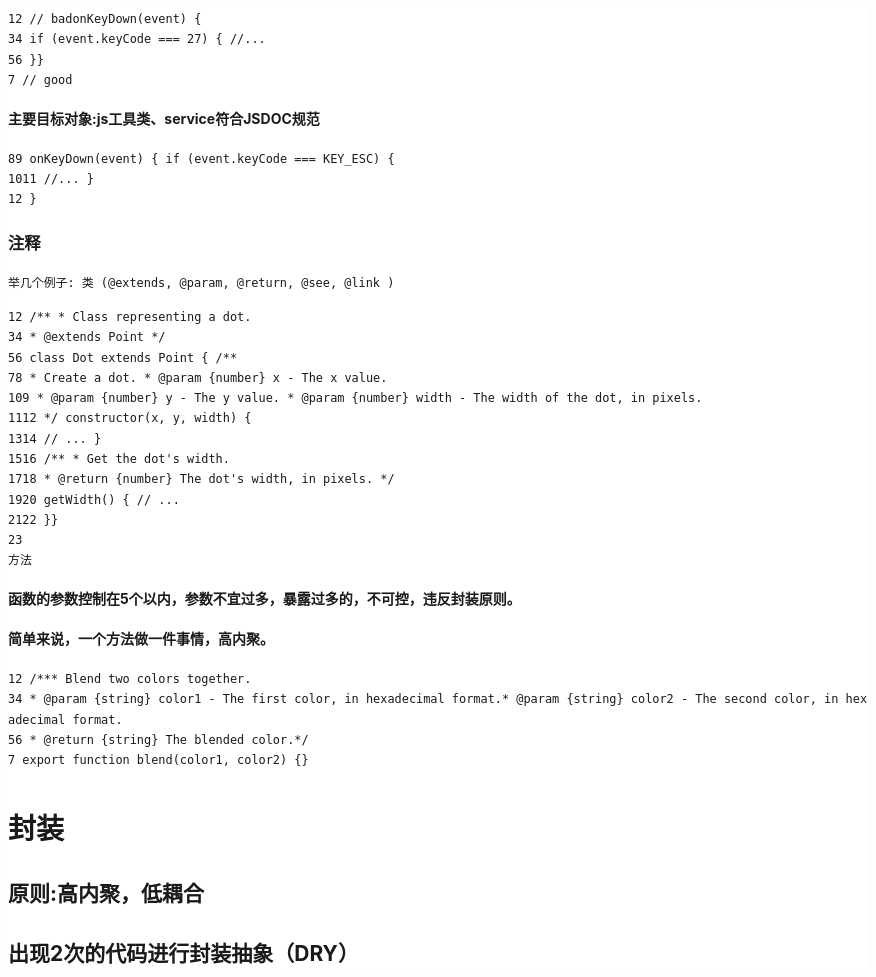 ```
12 // badonKeyDown(event) {
34 if (event.keyCode === 27) { //...
56 }}
7 // good
```

#### 主要目标对象:js工具类、service符合JSDOC规范

```
89 onKeyDown(event) { if (event.keyCode === KEY_ESC) {
1011 //... }
12 }
```
### 注释

```
举几个例子: 类 (@extends, @param, @return, @see, @link )
```
```
12 /** * Class representing a dot.
34 * @extends Point */
56 class Dot extends Point { /**
78 * Create a dot. * @param {number} x - The x value.
109 * @param {number} y - The y value. * @param {number} width - The width of the dot, in pixels.
1112 */ constructor(x, y, width) {
1314 // ... }
1516 /** * Get the dot's width.
1718 * @return {number} The dot's width, in pixels. */
1920 getWidth() { // ...
2122 }}
23
方法
```

#### 函数的参数控制在5个以内，参数不宜过多，暴露过多的，不可控，违反封装原则。

#### 简单来说，一个方法做一件事情，高内聚。

```
12 /*** Blend two colors together.
34 * @param {string} color1 - The first color, in hexadecimal format.* @param {string} color2 - The second color, in hexadecimal format.
56 * @return {string} The blended color.*/
7 export function blend(color1, color2) {}
```
# 封装

## 原则:高内聚，低耦合

## 出现2次的代码进行封装抽象（DRY）

